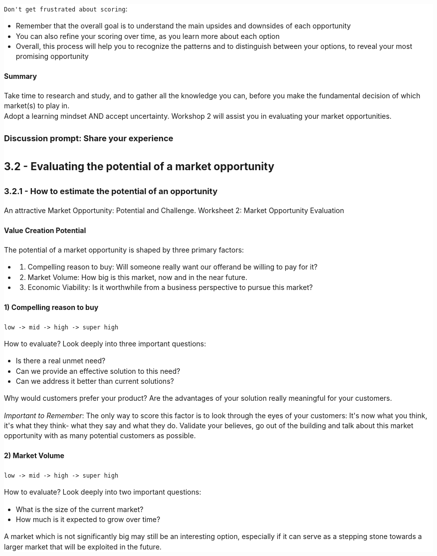 `Don't get frustrated about scoring`:
- Remember that the overall goal is to understand the main upsides and downsides of each opportunity
- You can also refine your scoring over time, as you learn more about each option
- Overall, this process will help you to recognize the patterns and to distinguish between your options, to reveal your most promising opportunity

#### Summary
Take time to research and study, and to gather all the knowledge you can, before you make the fundamental decision of which market(s) to play in.  
Adopt a learning mindset AND accept uncertainty.
Workshop 2 will assist you in evaluating your market opportunities.

### Discussion prompt: Share your experience

## 3.2 - Evaluating the potential of a market opportunity

### 3.2.1 - How to estimate the potential of an opportunity
An attractive Market Opportunity: Potential and Challenge.
Worksheet 2: Market Opportunity Evaluation

#### Value Creation Potential
The potential of a market opportunity is shaped by three primary factors:
- 1) Compelling reason to buy: Will someone really want our offerand be willing to pay for it?
- 2) Market Volume: How big is this market, now and in the near future.
- 3) Economic Viability: Is it worthwhile from a business perspective to pursue this market?

#### 1) Compelling reason to buy
`low -> mid -> high -> super high`

How to evaluate? Look deeply into three important questions:
- Is there a real unmet need?
- Can we provide an effective solution to this need?
- Can we address it better than current solutions?

Why would customers prefer your product? Are the advantages of your solution really meaningful for your customers.

*Important to Remember*: The only way to score this factor is to look through the eyes of your customers: It's now what you think, it's what they think- what they say and what they do.
Validate your believes, go out of the building and talk about this market opportunity with as many potential customers as possible.

#### 2) Market Volume
`low -> mid -> high -> super high`

How to evaluate? Look deeply into two important questions:
- What is the size of the current market?
- How much is it expected to grow over time? 
 
A market which is not significantly big may still be an interesting option, especially if it can serve as a stepping stone towards a larger market that will be exploited in the future.
